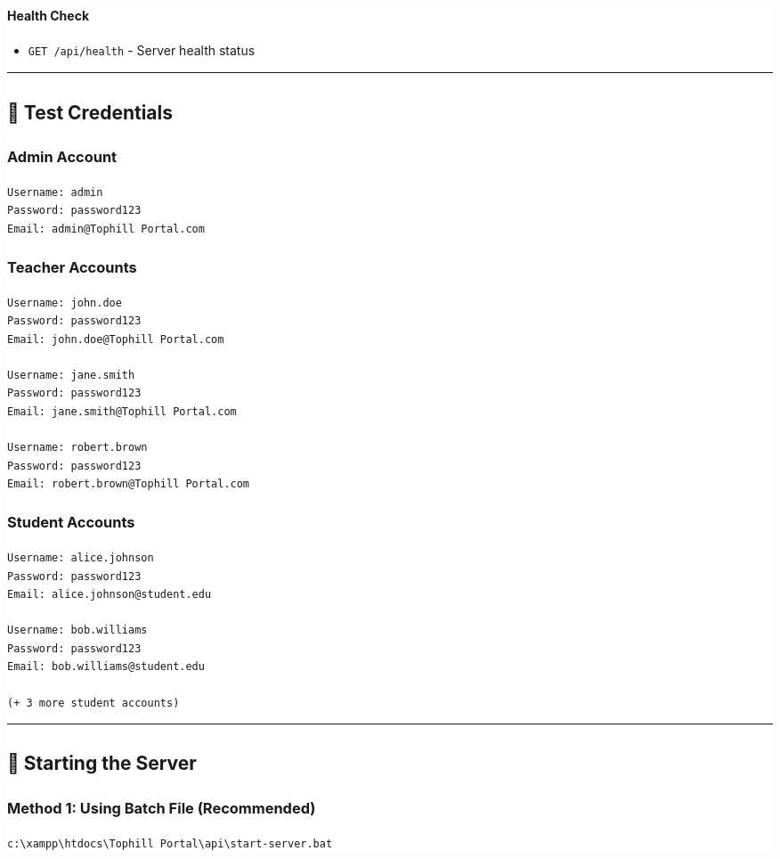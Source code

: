 #### Health Check
- `GET /api/health` - Server health status

---

## 🔐 Test Credentials

### Admin Account
```
Username: admin
Password: password123
Email: admin@Tophill Portal.com
```

### Teacher Accounts
```
Username: john.doe
Password: password123
Email: john.doe@Tophill Portal.com

Username: jane.smith
Password: password123
Email: jane.smith@Tophill Portal.com

Username: robert.brown
Password: password123
Email: robert.brown@Tophill Portal.com
```

### Student Accounts
```
Username: alice.johnson
Password: password123
Email: alice.johnson@student.edu

Username: bob.williams
Password: password123
Email: bob.williams@student.edu

(+ 3 more student accounts)
```

---

## 🚀 Starting the Server

### Method 1: Using Batch File (Recommended)
```cmd
c:\xampp\htdocs\Tophill Portal\api\start-server.bat
```
